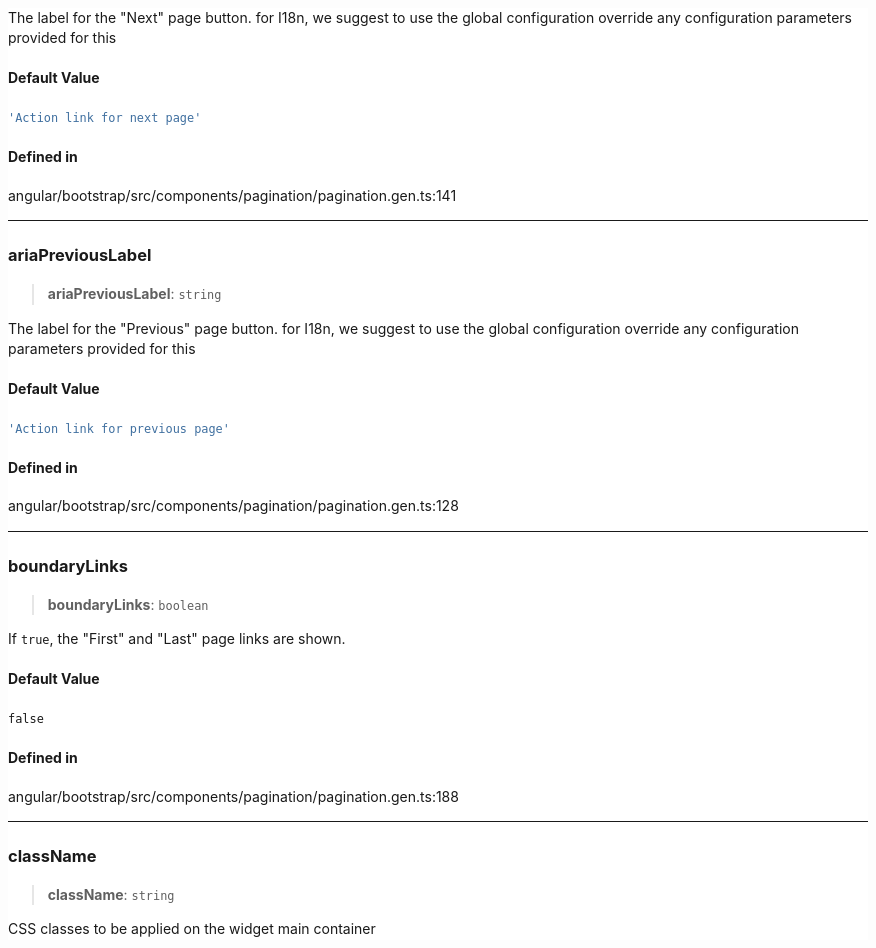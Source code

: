 The label for the "Next" page button.
for I18n, we suggest to use the global configuration
override any configuration parameters provided for this

#### Default Value

```ts
'Action link for next page'
```

#### Defined in

angular/bootstrap/src/components/pagination/pagination.gen.ts:141

***

### ariaPreviousLabel

> **ariaPreviousLabel**: `string`

The label for the "Previous" page button.
for I18n, we suggest to use the global configuration
override any configuration parameters provided for this

#### Default Value

```ts
'Action link for previous page'
```

#### Defined in

angular/bootstrap/src/components/pagination/pagination.gen.ts:128

***

### boundaryLinks

> **boundaryLinks**: `boolean`

If `true`, the "First" and "Last" page links are shown.

#### Default Value

`false`

#### Defined in

angular/bootstrap/src/components/pagination/pagination.gen.ts:188

***

### className

> **className**: `string`

CSS classes to be applied on the widget main container
